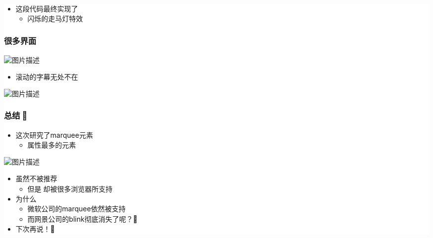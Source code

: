 - 这段代码最终实现了
	- 闪烁的走马灯特效

### 很多界面

![图片描述](https://doc.shiyanlou.com/courses/uid1190679-20240925-1727231590845)

- 滚动的字幕无处不在

![图片描述](https://doc.shiyanlou.com/courses/uid1190679-20240925-1727231313369)

### 总结 🤔

- 这次研究了marquee元素
	- 属性最多的元素

![图片描述](https://doc.shiyanlou.com/courses/uid1190679-20240905-1725517821920)

- 虽然不被推荐
	- 但是 却被很多浏览器所支持
- 为什么
	- 微软公司的marquee依然被支持
	- 而网景公司的blink彻底消失了呢？🤔
- 下次再说！👋

